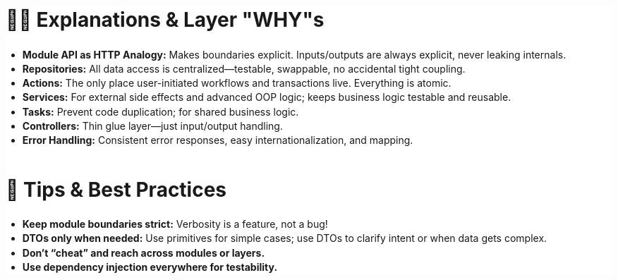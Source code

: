 # 👩‍🏫 **Explanations & Layer "WHY"s**

- **Module API as HTTP Analogy:**
  Makes boundaries explicit. Inputs/outputs are always explicit, never leaking internals.
- **Repositories:**
  All data access is centralized—testable, swappable, no accidental tight coupling.
- **Actions:**
  The only place user-initiated workflows and transactions live. Everything is atomic.
- **Services:**
  For external side effects and advanced OOP logic; keeps business logic testable and reusable.
- **Tasks:**
  Prevent code duplication; for shared business logic.
- **Controllers:**
  Thin glue layer—just input/output handling.
- **Error Handling:**
  Consistent error responses, easy internationalization, and mapping.

# 📝 **Tips & Best Practices**

- **Keep module boundaries strict:** Verbosity is a feature, not a bug!
- **DTOs only when needed:** Use primitives for simple cases; use DTOs to clarify intent or when data gets complex.
- **Don’t “cheat” and reach across modules or layers.**
- **Use dependency injection everywhere for testability.**
